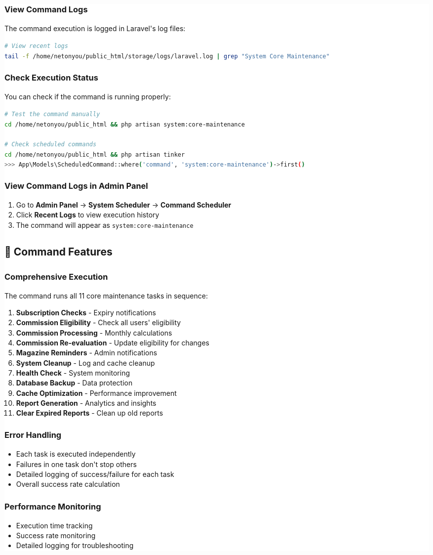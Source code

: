 ### View Command Logs
The command execution is logged in Laravel's log files:

```bash
# View recent logs
tail -f /home/netonyou/public_html/storage/logs/laravel.log | grep "System Core Maintenance"
```

### Check Execution Status
You can check if the command is running properly:

```bash
# Test the command manually
cd /home/netonyou/public_html && php artisan system:core-maintenance

# Check scheduled commands
cd /home/netonyou/public_html && php artisan tinker
>>> App\Models\ScheduledCommand::where('command', 'system:core-maintenance')->first()
```

### View Command Logs in Admin Panel
1. Go to **Admin Panel** → **System Scheduler** → **Command Scheduler**
2. Click **Recent Logs** to view execution history
3. The command will appear as `system:core-maintenance`

## 🎯 Command Features

### Comprehensive Execution
The command runs all 11 core maintenance tasks in sequence:
1. **Subscription Checks** - Expiry notifications
2. **Commission Eligibility** - Check all users' eligibility
3. **Commission Processing** - Monthly calculations
4. **Commission Re-evaluation** - Update eligibility for changes
5. **Magazine Reminders** - Admin notifications
6. **System Cleanup** - Log and cache cleanup
7. **Health Check** - System monitoring
8. **Database Backup** - Data protection
9. **Cache Optimization** - Performance improvement
10. **Report Generation** - Analytics and insights
11. **Clear Expired Reports** - Clean up old reports

### Error Handling
- Each task is executed independently
- Failures in one task don't stop others
- Detailed logging of success/failure for each task
- Overall success rate calculation

### Performance Monitoring
- Execution time tracking
- Success rate monitoring
- Detailed logging for troubleshooting
